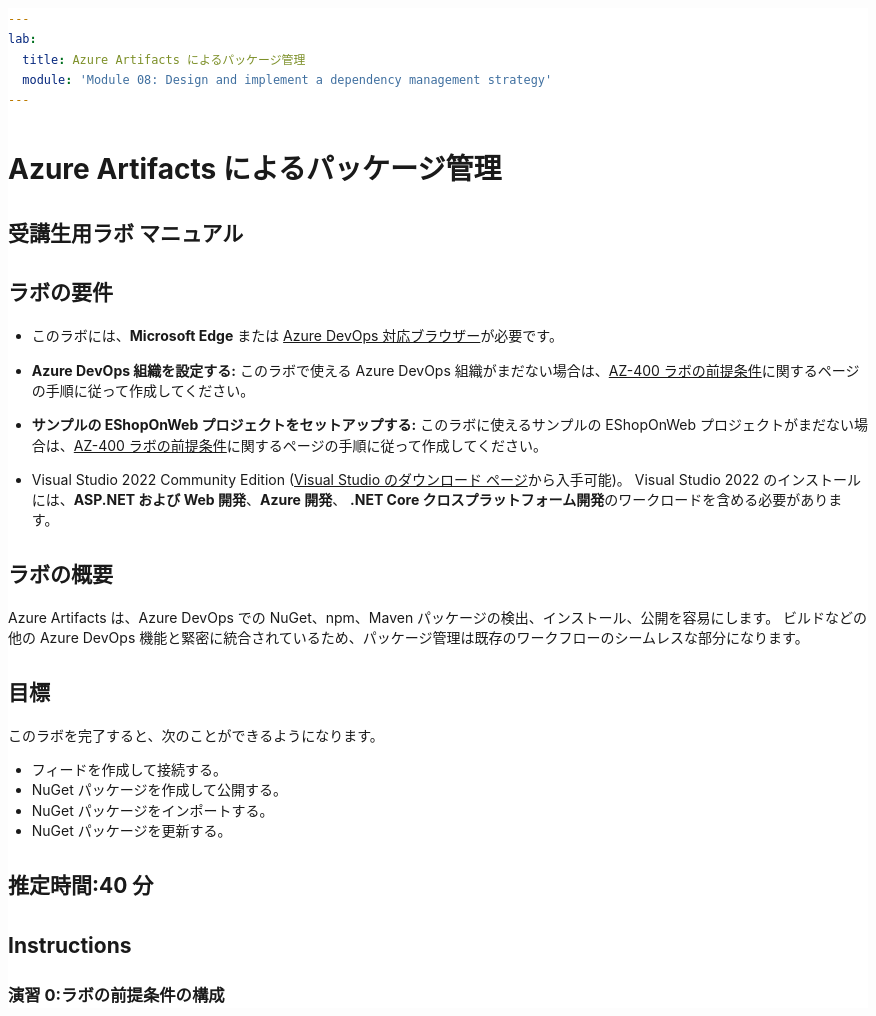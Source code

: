 ```yaml
---
lab:
  title: Azure Artifacts によるパッケージ管理
  module: 'Module 08: Design and implement a dependency management strategy'
---
```


# Azure Artifacts によるパッケージ管理

## 受講生用ラボ マニュアル

## ラボの要件

- このラボには、**Microsoft Edge** または [Azure DevOps 対応ブラウザー](https://docs.microsoft.com/azure/devops/server/compatibility)が必要です。

- **Azure DevOps 組織を設定する:** このラボで使える Azure DevOps 組織がまだない場合は、[AZ-400 ラボの前提条件](https://microsoftlearning.github.io/AZ400-DesigningandImplementingMicrosoftDevOpsSolutions/Instructions/Labs/AZ400_M00_Validate_lab_environment.html)に関するページの手順に従って作成してください。

- **サンプルの EShopOnWeb プロジェクトをセットアップする:** このラボに使えるサンプルの EShopOnWeb プロジェクトがまだない場合は、[AZ-400 ラボの前提条件](https://microsoftlearning.github.io/AZ400-DesigningandImplementingMicrosoftDevOpsSolutions/Instructions/Labs/AZ400_M00_Validate_lab_environment.html)に関するページの手順に従って作成してください。

- Visual Studio 2022 Community Edition ([Visual Studio のダウンロード ページ](https://visualstudio.microsoft.com/downloads/)から入手可能)。 Visual Studio 2022 のインストールには、**ASP<nolink>.NET および Web 開発**、**Azure 開発**、 **.NET Core クロスプラットフォーム開発**のワークロードを含める必要があります。

## ラボの概要

Azure Artifacts は、Azure DevOps での NuGet、npm、Maven パッケージの検出、インストール、公開を容易にします。 ビルドなどの他の Azure DevOps 機能と緊密に統合されているため、パッケージ管理は既存のワークフローのシームレスな部分になります。

## 目標

このラボを完了すると、次のことができるようになります。

- フィードを作成して接続する。
- NuGet パッケージを作成して公開する。
- NuGet パッケージをインポートする。
- NuGet パッケージを更新する。

## 推定時間:40 分

## Instructions

### 演習 0:ラボの前提条件の構成
